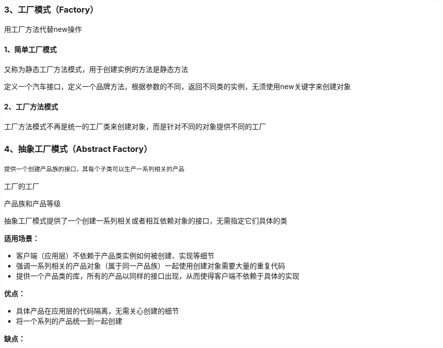 ### 3、工厂模式（Factory）



用工厂方法代替new操作



#### 1、简单工厂模式



又称为静态工厂方法模式，用于创建实例的方法是静态方法



定义一个汽车接口，定义一个品牌方法，根据参数的不同，返回不同类的实例，无须使用new关键字来创建对象



#### 2、工厂方法模式



工厂方法模式不再是统一的工厂类来创建对象，而是针对不同的对象提供不同的工厂



### 4、抽象工厂模式（Abstract Factory）



```plain
提供一个创建产品族的接口，其每个子类可以生产一系列相关的产品
```



工厂的工厂



产品族和产品等级



抽象工厂模式提供了一个创建一系列相关或者相互依赖对象的接口，无需指定它们具体的类



**适用场景：**



- 客户端（应用层）不依赖于产品类实例如何被创建、实现等细节
- 强调一系列相关的产品对象（属于同一产品族）一起使用创建对象需要大量的重复代码
- 提供一个产品类的库，所有的产品以同样的接口出现，从而使得客户端不依赖于具体的实现



**优点：**



- 具体产品在应用层的代码隔离，无需关心创建的细节
- 将一个系列的产品统一到一起创建



**缺点：**
